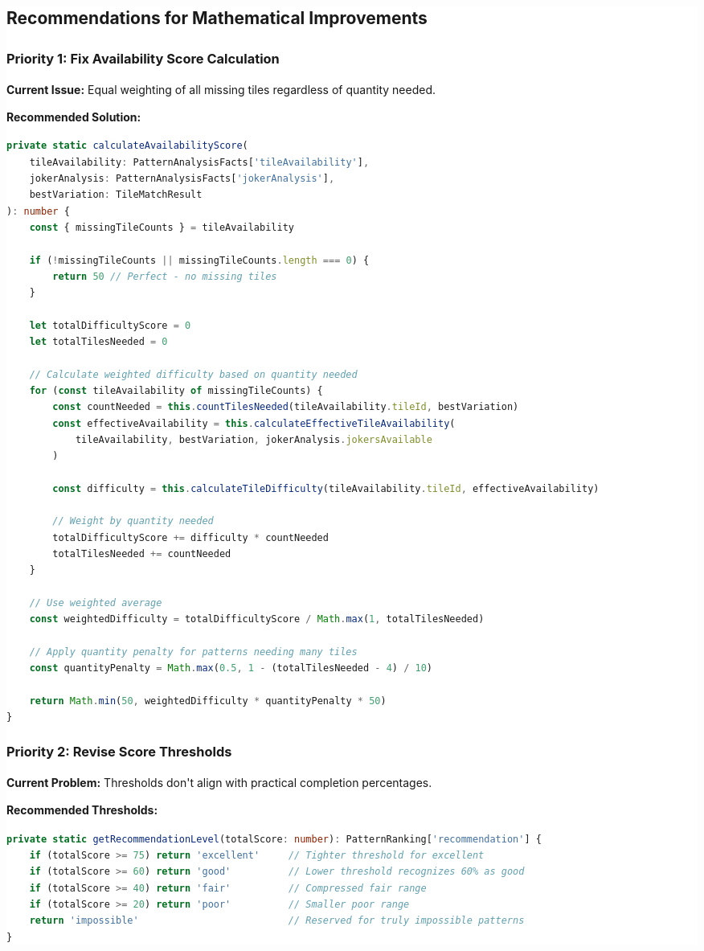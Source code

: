 ## Recommendations for Mathematical Improvements

### Priority 1: Fix Availability Score Calculation

**Current Issue:** Equal weighting of all missing tiles regardless of quantity needed.

**Recommended Solution:**
```typescript
private static calculateAvailabilityScore(
    tileAvailability: PatternAnalysisFacts['tileAvailability'],
    jokerAnalysis: PatternAnalysisFacts['jokerAnalysis'],
    bestVariation: TileMatchResult
): number {
    const { missingTileCounts } = tileAvailability

    if (!missingTileCounts || missingTileCounts.length === 0) {
        return 50 // Perfect - no missing tiles
    }

    let totalDifficultyScore = 0
    let totalTilesNeeded = 0

    // Calculate weighted difficulty based on quantity needed
    for (const tileAvailability of missingTileCounts) {
        const countNeeded = this.countTilesNeeded(tileAvailability.tileId, bestVariation)
        const effectiveAvailability = this.calculateEffectiveTileAvailability(
            tileAvailability, bestVariation, jokerAnalysis.jokersAvailable
        )

        const difficulty = this.calculateTileDifficulty(tileAvailability.tileId, effectiveAvailability)

        // Weight by quantity needed
        totalDifficultyScore += difficulty * countNeeded
        totalTilesNeeded += countNeeded
    }

    // Use weighted average
    const weightedDifficulty = totalDifficultyScore / Math.max(1, totalTilesNeeded)

    // Apply quantity penalty for patterns needing many tiles
    const quantityPenalty = Math.max(0.5, 1 - (totalTilesNeeded - 4) / 10)

    return Math.min(50, weightedDifficulty * quantityPenalty * 50)
}
```

### Priority 2: Revise Score Thresholds

**Current Problem:** Thresholds don't align with practical completion percentages.

**Recommended Thresholds:**
```typescript
private static getRecommendationLevel(totalScore: number): PatternRanking['recommendation'] {
    if (totalScore >= 75) return 'excellent'     // Tighter threshold for excellent
    if (totalScore >= 60) return 'good'          // Lower threshold recognizes 60% as good
    if (totalScore >= 40) return 'fair'          // Compressed fair range
    if (totalScore >= 20) return 'poor'          // Smaller poor range
    return 'impossible'                          // Reserved for truly impossible patterns
}
```
